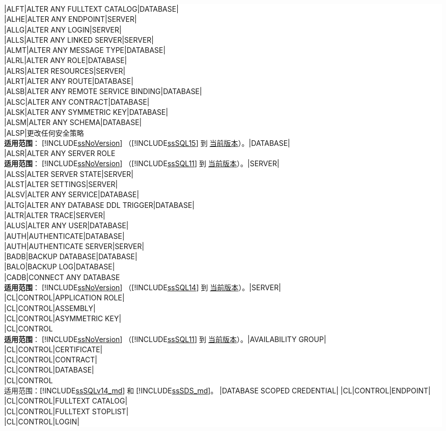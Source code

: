 |ALFT|ALTER ANY FULLTEXT CATALOG|DATABASE|  
|ALHE|ALTER ANY ENDPOINT|SERVER|  
|ALLG|ALTER ANY LOGIN|SERVER|  
|ALLS|ALTER ANY LINKED SERVER|SERVER|  
|ALMT|ALTER ANY MESSAGE TYPE|DATABASE|  
|ALRL|ALTER ANY ROLE|DATABASE|  
|ALRS|ALTER RESOURCES|SERVER|  
|ALRT|ALTER ANY ROUTE|DATABASE|  
|ALSB|ALTER ANY REMOTE SERVICE BINDING|DATABASE|  
|ALSC|ALTER ANY CONTRACT|DATABASE|  
|ALSK|ALTER ANY SYMMETRIC KEY|DATABASE|  
|ALSM|ALTER ANY SCHEMA|DATABASE|  
|ALSP|更改任何安全策略<br />**适用范围**： [!INCLUDE[ssNoVersion](../../includes/ssnoversion-md.md)] （[!INCLUDE[ssSQL15](../../includes/sssql16-md.md)] 到 [当前版本](../../sql-server/what-s-new-in-sql-server-2016.md)）。|DATABASE|  
|ALSR|ALTER ANY SERVER ROLE<br /> **适用范围**： [!INCLUDE[ssNoVersion](../../includes/ssnoversion-md.md)] （[!INCLUDE[ssSQL11](../../includes/sssql11-md.md)] 到 [当前版本](../../sql-server/what-s-new-in-sql-server-2016.md)）。|SERVER|  
|ALSS|ALTER SERVER STATE|SERVER|  
|ALST|ALTER SETTINGS|SERVER|  
|ALSV|ALTER ANY SERVICE|DATABASE|  
|ALTG|ALTER ANY DATABASE DDL TRIGGER|DATABASE|  
|ALTR|ALTER TRACE|SERVER|  
|ALUS|ALTER ANY USER|DATABASE|  
|AUTH|AUTHENTICATE|DATABASE|  
|AUTH|AUTHENTICATE SERVER|SERVER|  
|BADB|BACKUP DATABASE|DATABASE|  
|BALO|BACKUP LOG|DATABASE|  
|CADB|CONNECT ANY DATABASE<br /> **适用范围**： [!INCLUDE[ssNoVersion](../../includes/ssnoversion-md.md)] （[!INCLUDE[ssSQL14](../../includes/sssql14-md.md)] 到 [当前版本](../../sql-server/what-s-new-in-sql-server-2016.md)）。|SERVER|  
|CL|CONTROL|APPLICATION ROLE|  
|CL|CONTROL|ASSEMBLY|  
|CL|CONTROL|ASYMMETRIC KEY|  
|CL|CONTROL<br />**适用范围**： [!INCLUDE[ssNoVersion](../../includes/ssnoversion-md.md)] （[!INCLUDE[ssSQL11](../../includes/sssql11-md.md)] 到 [当前版本](../../sql-server/what-s-new-in-sql-server-2016.md)）。|AVAILABILITY GROUP|  
|CL|CONTROL|CERTIFICATE|  
|CL|CONTROL|CONTRACT|  
|CL|CONTROL|DATABASE|  
|CL|CONTROL<br /> 适用范围：[!INCLUDE[ssSQLv14_md](../../includes/sssqlv14-md.md)] 和 [!INCLUDE[ssSDS_md](../../includes/sssds-md.md)]。 |DATABASE SCOPED CREDENTIAL|
|CL|CONTROL|ENDPOINT|  
|CL|CONTROL|FULLTEXT CATALOG|  
|CL|CONTROL|FULLTEXT STOPLIST|  
|CL|CONTROL|LOGIN|  